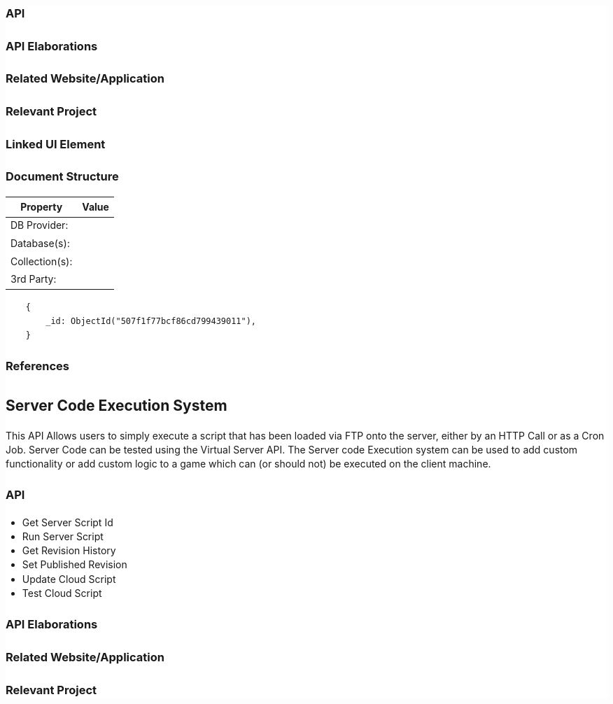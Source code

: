 ### API

### API Elaborations

### Related Website/Application

### Relevant Project 



### Linked UI Element

### Document Structure

| Property | Value |
|----------|-------|
| DB Provider: |  |
| Database(s): |  |
| Collection(s): |  | 
| 3rd Party: |  |

		{ 
			_id: ObjectId("507f1f77bcf86cd799439011"),
		}


### References

## Server Code Execution System
This API Allows users to simply execute a script that has been loaded via FTP onto the server, either by an HTTP Call or as a Cron Job. Server Code can be tested using the Virtual Server API. The Server code Execution system can be used to add custom functionality or add custom logic to a game which can (or should not) be executed on the client machine. 

### API
* Get Server Script Id
* Run Server Script
* Get Revision History
* Set Published Revision
* Update Cloud Script
* Test Cloud Script

### API Elaborations

### Related Website/Application

### Relevant Project 
